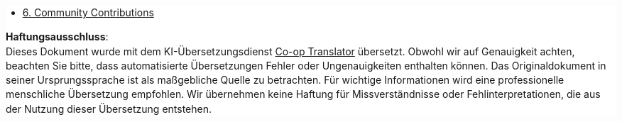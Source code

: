 - [6. Community Contributions](../../06-CommunityContributions/README.md)

**Haftungsausschluss**:  
Dieses Dokument wurde mit dem KI-Übersetzungsdienst [Co-op Translator](https://github.com/Azure/co-op-translator) übersetzt. Obwohl wir auf Genauigkeit achten, beachten Sie bitte, dass automatisierte Übersetzungen Fehler oder Ungenauigkeiten enthalten können. Das Originaldokument in seiner Ursprungssprache ist als maßgebliche Quelle zu betrachten. Für wichtige Informationen wird eine professionelle menschliche Übersetzung empfohlen. Wir übernehmen keine Haftung für Missverständnisse oder Fehlinterpretationen, die aus der Nutzung dieser Übersetzung entstehen.